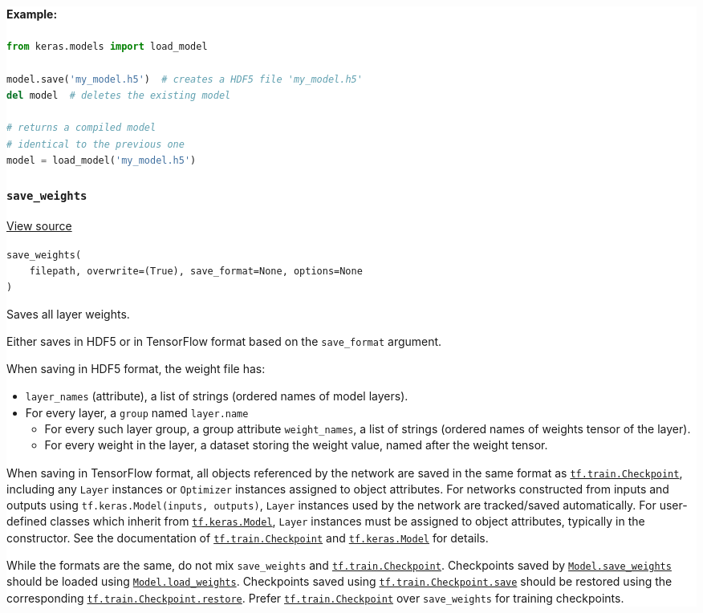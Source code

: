 

#### Example:



```python
from keras.models import load_model

model.save('my_model.h5')  # creates a HDF5 file 'my_model.h5'
del model  # deletes the existing model

# returns a compiled model
# identical to the previous one
model = load_model('my_model.h5')
```

<h3 id="save_weights"><code>save_weights</code></h3>

<a target="_blank" href="https://github.com/tensorflow/tensorflow/blob/r2.3/tensorflow/python/keras/engine/training.py#L1981-L2107">View source</a>

<pre class="devsite-click-to-copy prettyprint lang-py tfo-signature-link">
<code>save_weights(
    filepath, overwrite=(True), save_format=None, options=None
)
</code></pre>

Saves all layer weights.

Either saves in HDF5 or in TensorFlow format based on the `save_format`
argument.

When saving in HDF5 format, the weight file has:
  - `layer_names` (attribute), a list of strings
      (ordered names of model layers).
  - For every layer, a `group` named `layer.name`
      - For every such layer group, a group attribute `weight_names`,
          a list of strings
          (ordered names of weights tensor of the layer).
      - For every weight in the layer, a dataset
          storing the weight value, named after the weight tensor.

When saving in TensorFlow format, all objects referenced by the network are
saved in the same format as <a href="../../../tf/train/Checkpoint.md"><code>tf.train.Checkpoint</code></a>, including any `Layer`
instances or `Optimizer` instances assigned to object attributes. For
networks constructed from inputs and outputs using `tf.keras.Model(inputs,
outputs)`, `Layer` instances used by the network are tracked/saved
automatically. For user-defined classes which inherit from <a href="../../../tf/keras/Model.md"><code>tf.keras.Model</code></a>,
`Layer` instances must be assigned to object attributes, typically in the
constructor. See the documentation of <a href="../../../tf/train/Checkpoint.md"><code>tf.train.Checkpoint</code></a> and
<a href="../../../tf/keras/Model.md"><code>tf.keras.Model</code></a> for details.

While the formats are the same, do not mix `save_weights` and
<a href="../../../tf/train/Checkpoint.md"><code>tf.train.Checkpoint</code></a>. Checkpoints saved by <a href="../../../tf/keras/Model.md#save_weights"><code>Model.save_weights</code></a> should be
loaded using <a href="../../../tf/keras/Model.md#load_weights"><code>Model.load_weights</code></a>. Checkpoints saved using
<a href="../../../tf/train/Checkpoint.md#save"><code>tf.train.Checkpoint.save</code></a> should be restored using the corresponding
<a href="../../../tf/train/Checkpoint.md#restore"><code>tf.train.Checkpoint.restore</code></a>. Prefer <a href="../../../tf/train/Checkpoint.md"><code>tf.train.Checkpoint</code></a> over
`save_weights` for training checkpoints.
